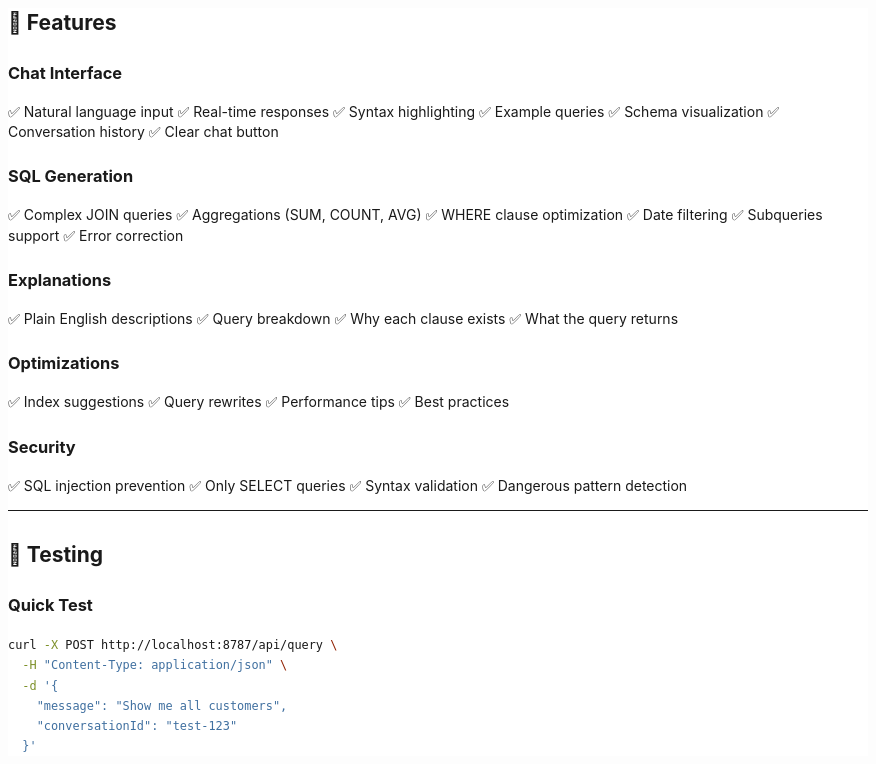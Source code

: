 
## 🎨 Features

### Chat Interface
✅ Natural language input
✅ Real-time responses
✅ Syntax highlighting
✅ Example queries
✅ Schema visualization
✅ Conversation history
✅ Clear chat button

### SQL Generation
✅ Complex JOIN queries
✅ Aggregations (SUM, COUNT, AVG)
✅ WHERE clause optimization
✅ Date filtering
✅ Subqueries support
✅ Error correction

### Explanations
✅ Plain English descriptions
✅ Query breakdown
✅ Why each clause exists
✅ What the query returns

### Optimizations
✅ Index suggestions
✅ Query rewrites
✅ Performance tips
✅ Best practices

### Security
✅ SQL injection prevention
✅ Only SELECT queries
✅ Syntax validation
✅ Dangerous pattern detection

---

## 🧪 Testing

### Quick Test
```bash
curl -X POST http://localhost:8787/api/query \
  -H "Content-Type: application/json" \
  -d '{
    "message": "Show me all customers",
    "conversationId": "test-123"
  }'
```
